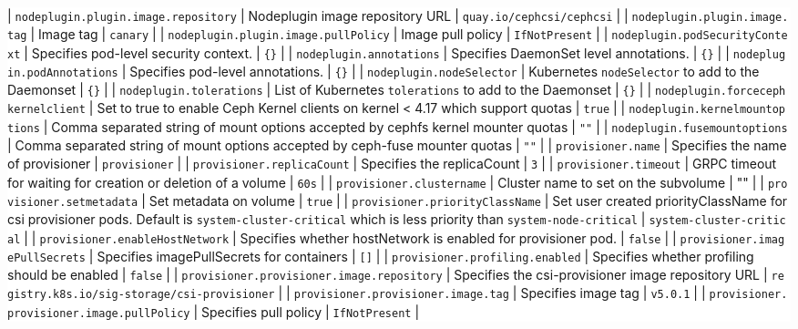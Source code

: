 | `nodeplugin.plugin.image.repository`           | Nodeplugin image repository URL                                                                                                                      | `quay.io/cephcsi/cephcsi`                          |
| `nodeplugin.plugin.image.tag`                  | Image tag                                                                                                                                            | `canary`                                           |
| `nodeplugin.plugin.image.pullPolicy`           | Image pull policy                                                                                                                                    | `IfNotPresent`                                     |
| `nodeplugin.podSecurityContext`                | Specifies pod-level security context.                                                                                                                | `{}`                                               |
| `nodeplugin.annotations`                       | Specifies DaemonSet level annotations.                                                                                                               | `{}`                                               |
| `nodeplugin.podAnnotations`                    | Specifies pod-level annotations.                                                                                                                     | `{}`                                               |
| `nodeplugin.nodeSelector`                      | Kubernetes `nodeSelector` to add to the Daemonset                                                                                                    | `{}`                                               |
| `nodeplugin.tolerations`                       | List of Kubernetes `tolerations` to add to the Daemonset                                                                                             | `{}`                                               |
| `nodeplugin.forcecephkernelclient`             | Set to true to enable Ceph Kernel clients on kernel < 4.17 which support quotas                                                                      | `true`                                             |
| `nodeplugin.kernelmountoptions`                | Comma separated string of mount options accepted by cephfs kernel mounter quotas                                                                      | `""`                                               |
| `nodeplugin.fusemountoptions`                  | Comma separated string of mount options accepted by ceph-fuse mounter quotas                                                                      | `""`                                               |
| `provisioner.name`                             | Specifies the name of provisioner                                                                                                                    | `provisioner`                                      |
| `provisioner.replicaCount`                     | Specifies the replicaCount                                                                                                                           | `3`                                                |
| `provisioner.timeout`                          | GRPC timeout for waiting for creation or deletion of a volume                                                                                        | `60s`                                              |
| `provisioner.clustername`                      | Cluster name to set on the subvolume                                                                                                                 | ""                                                 |
| `provisioner.setmetadata`                      | Set metadata on volume                                                                                                                               | `true`                                             |
| `provisioner.priorityClassName`                | Set user created priorityClassName for csi provisioner pods. Default is `system-cluster-critical` which is less priority than `system-node-critical` | `system-cluster-critical`                          |
| `provisioner.enableHostNetwork`                | Specifies whether hostNetwork is enabled for provisioner pod.                                                                                        | `false`                                            |
| `provisioner.imagePullSecrets`                | Specifies imagePullSecrets for containers                                                                                                        | `[]`                                            |
| `provisioner.profiling.enabled`                | Specifies whether profiling should be enabled                                                                                                        | `false`                                            |
| `provisioner.provisioner.image.repository`     | Specifies the csi-provisioner image repository URL                                                                                                   | `registry.k8s.io/sig-storage/csi-provisioner`      |
| `provisioner.provisioner.image.tag`            | Specifies image tag                                                                                                                                  | `v5.0.1`                                           |
| `provisioner.provisioner.image.pullPolicy`     | Specifies pull policy                                                                                                                                | `IfNotPresent`                                     |